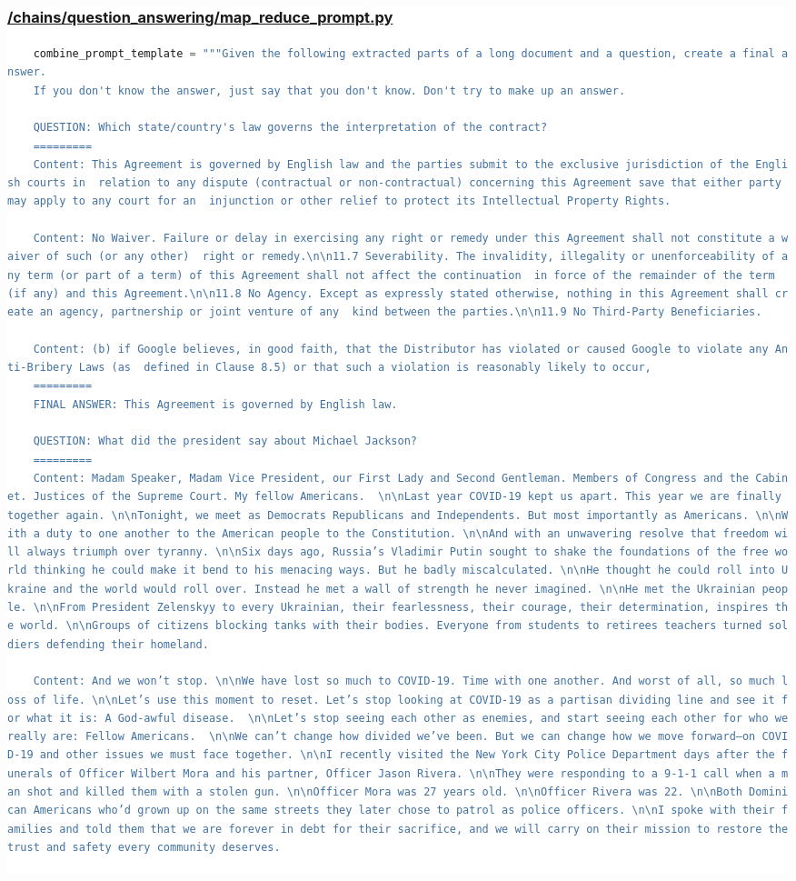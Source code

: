 ### [/chains/question_answering/map_reduce_prompt.py](https://github.com/hwchase17/langchain/tree/79fb90aafd104ce013b954936f0159e96d3ae85d/langchain//chains/question_answering/map_reduce_prompt.py#L33)
```python
	combine_prompt_template = """Given the following extracted parts of a long document and a question, create a final answer. 
	If you don't know the answer, just say that you don't know. Don't try to make up an answer.
	
	QUESTION: Which state/country's law governs the interpretation of the contract?
	=========
	Content: This Agreement is governed by English law and the parties submit to the exclusive jurisdiction of the English courts in  relation to any dispute (contractual or non-contractual) concerning this Agreement save that either party may apply to any court for an  injunction or other relief to protect its Intellectual Property Rights.
	
	Content: No Waiver. Failure or delay in exercising any right or remedy under this Agreement shall not constitute a waiver of such (or any other)  right or remedy.\n\n11.7 Severability. The invalidity, illegality or unenforceability of any term (or part of a term) of this Agreement shall not affect the continuation  in force of the remainder of the term (if any) and this Agreement.\n\n11.8 No Agency. Except as expressly stated otherwise, nothing in this Agreement shall create an agency, partnership or joint venture of any  kind between the parties.\n\n11.9 No Third-Party Beneficiaries.
	
	Content: (b) if Google believes, in good faith, that the Distributor has violated or caused Google to violate any Anti-Bribery Laws (as  defined in Clause 8.5) or that such a violation is reasonably likely to occur,
	=========
	FINAL ANSWER: This Agreement is governed by English law.
	
	QUESTION: What did the president say about Michael Jackson?
	=========
	Content: Madam Speaker, Madam Vice President, our First Lady and Second Gentleman. Members of Congress and the Cabinet. Justices of the Supreme Court. My fellow Americans.  \n\nLast year COVID-19 kept us apart. This year we are finally together again. \n\nTonight, we meet as Democrats Republicans and Independents. But most importantly as Americans. \n\nWith a duty to one another to the American people to the Constitution. \n\nAnd with an unwavering resolve that freedom will always triumph over tyranny. \n\nSix days ago, Russia’s Vladimir Putin sought to shake the foundations of the free world thinking he could make it bend to his menacing ways. But he badly miscalculated. \n\nHe thought he could roll into Ukraine and the world would roll over. Instead he met a wall of strength he never imagined. \n\nHe met the Ukrainian people. \n\nFrom President Zelenskyy to every Ukrainian, their fearlessness, their courage, their determination, inspires the world. \n\nGroups of citizens blocking tanks with their bodies. Everyone from students to retirees teachers turned soldiers defending their homeland.
	
	Content: And we won’t stop. \n\nWe have lost so much to COVID-19. Time with one another. And worst of all, so much loss of life. \n\nLet’s use this moment to reset. Let’s stop looking at COVID-19 as a partisan dividing line and see it for what it is: A God-awful disease.  \n\nLet’s stop seeing each other as enemies, and start seeing each other for who we really are: Fellow Americans.  \n\nWe can’t change how divided we’ve been. But we can change how we move forward—on COVID-19 and other issues we must face together. \n\nI recently visited the New York City Police Department days after the funerals of Officer Wilbert Mora and his partner, Officer Jason Rivera. \n\nThey were responding to a 9-1-1 call when a man shot and killed them with a stolen gun. \n\nOfficer Mora was 27 years old. \n\nOfficer Rivera was 22. \n\nBoth Dominican Americans who’d grown up on the same streets they later chose to patrol as police officers. \n\nI spoke with their families and told them that we are forever in debt for their sacrifice, and we will carry on their mission to restore the trust and safety every community deserves.
	
```